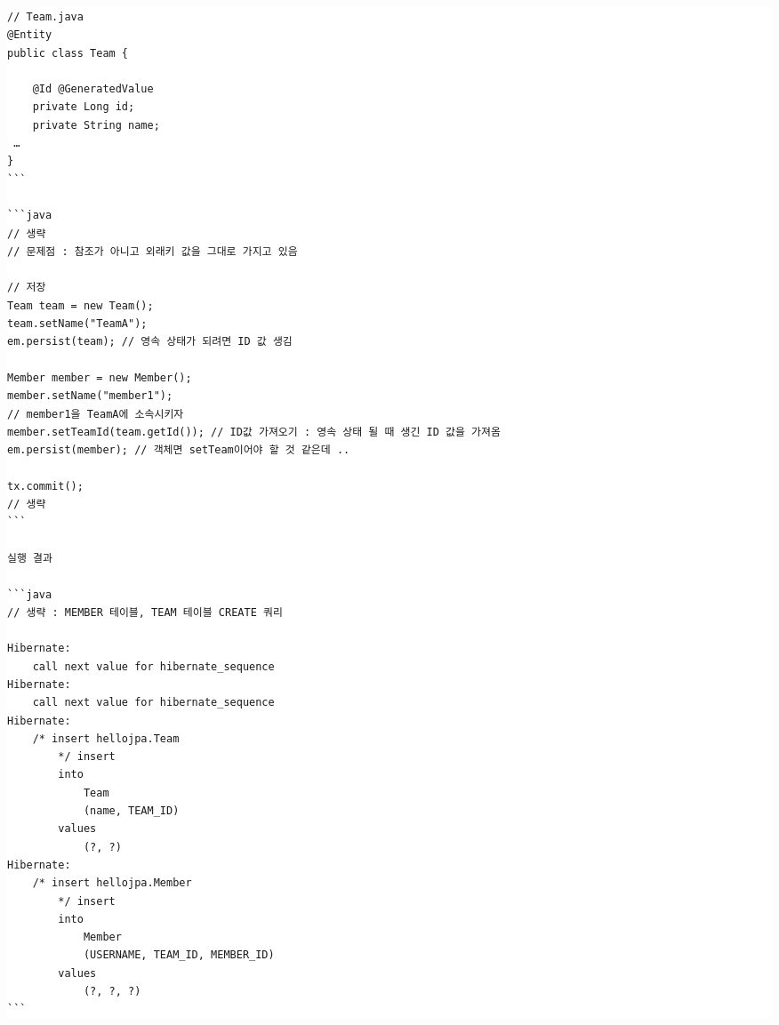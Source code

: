     // Team.java
    @Entity
    public class Team {
    
    	@Id @GeneratedValue
    	private Long id;
    	private String name;
     …
    }
    ```
    
    ```java
    // 생략
    // 문제점 : 참조가 아니고 외래키 값을 그대로 가지고 있음
    
    // 저장
    Team team = new Team();
    team.setName("TeamA");
    em.persist(team); // 영속 상태가 되려면 ID 값 생김
    
    Member member = new Member();
    member.setName("member1");
    // member1을 TeamA에 소속시키자
    member.setTeamId(team.getId()); // ID값 가져오기 : 영속 상태 될 때 생긴 ID 값을 가져옴
    em.persist(member); // 객체면 setTeam이어야 할 것 같은데 ..
    
    tx.commit();
    // 생략
    ```
    
    실행 결과
    
    ```java
    // 생략 : MEMBER 테이블, TEAM 테이블 CREATE 쿼리
    
    Hibernate: 
        call next value for hibernate_sequence
    Hibernate: 
        call next value for hibernate_sequence
    Hibernate: 
        /* insert hellojpa.Team
            */ insert 
            into
                Team
                (name, TEAM_ID) 
            values
                (?, ?)
    Hibernate: 
        /* insert hellojpa.Member
            */ insert 
            into
                Member
                (USERNAME, TEAM_ID, MEMBER_ID) 
            values
                (?, ?, ?)
    ```
    